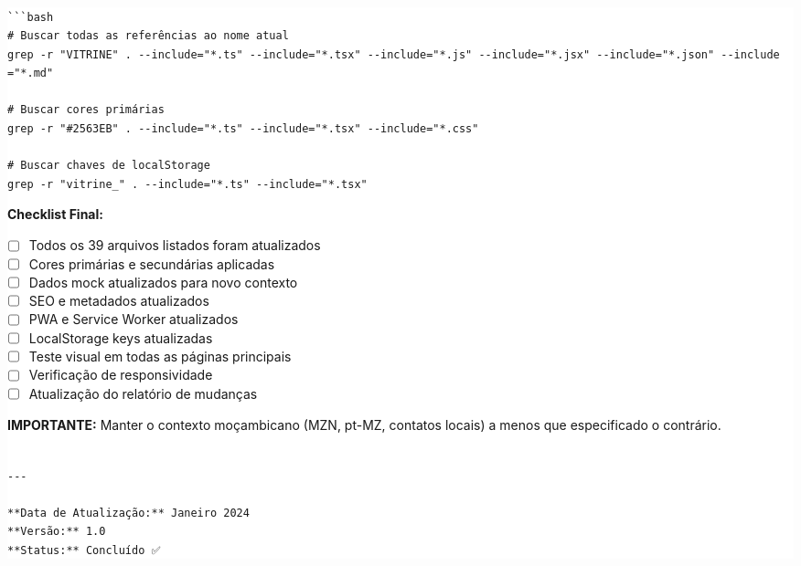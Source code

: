 ```
```bash
# Buscar todas as referências ao nome atual
grep -r "VITRINE" . --include="*.ts" --include="*.tsx" --include="*.js" --include="*.jsx" --include="*.json" --include="*.md"

# Buscar cores primárias
grep -r "#2563EB" . --include="*.ts" --include="*.tsx" --include="*.css"

# Buscar chaves de localStorage
grep -r "vitrine_" . --include="*.ts" --include="*.tsx"
```

**Checklist Final:**
- [ ] Todos os 39 arquivos listados foram atualizados
- [ ] Cores primárias e secundárias aplicadas
- [ ] Dados mock atualizados para novo contexto
- [ ] SEO e metadados atualizados
- [ ] PWA e Service Worker atualizados
- [ ] LocalStorage keys atualizadas
- [ ] Teste visual em todas as páginas principais
- [ ] Verificação de responsividade
- [ ] Atualização do relatório de mudanças

**IMPORTANTE:** Manter o contexto moçambicano (MZN, pt-MZ, contatos locais) a menos que especificado o contrário.
```

---

**Data de Atualização:** Janeiro 2024  
**Versão:** 1.0  
**Status:** Concluído ✅
